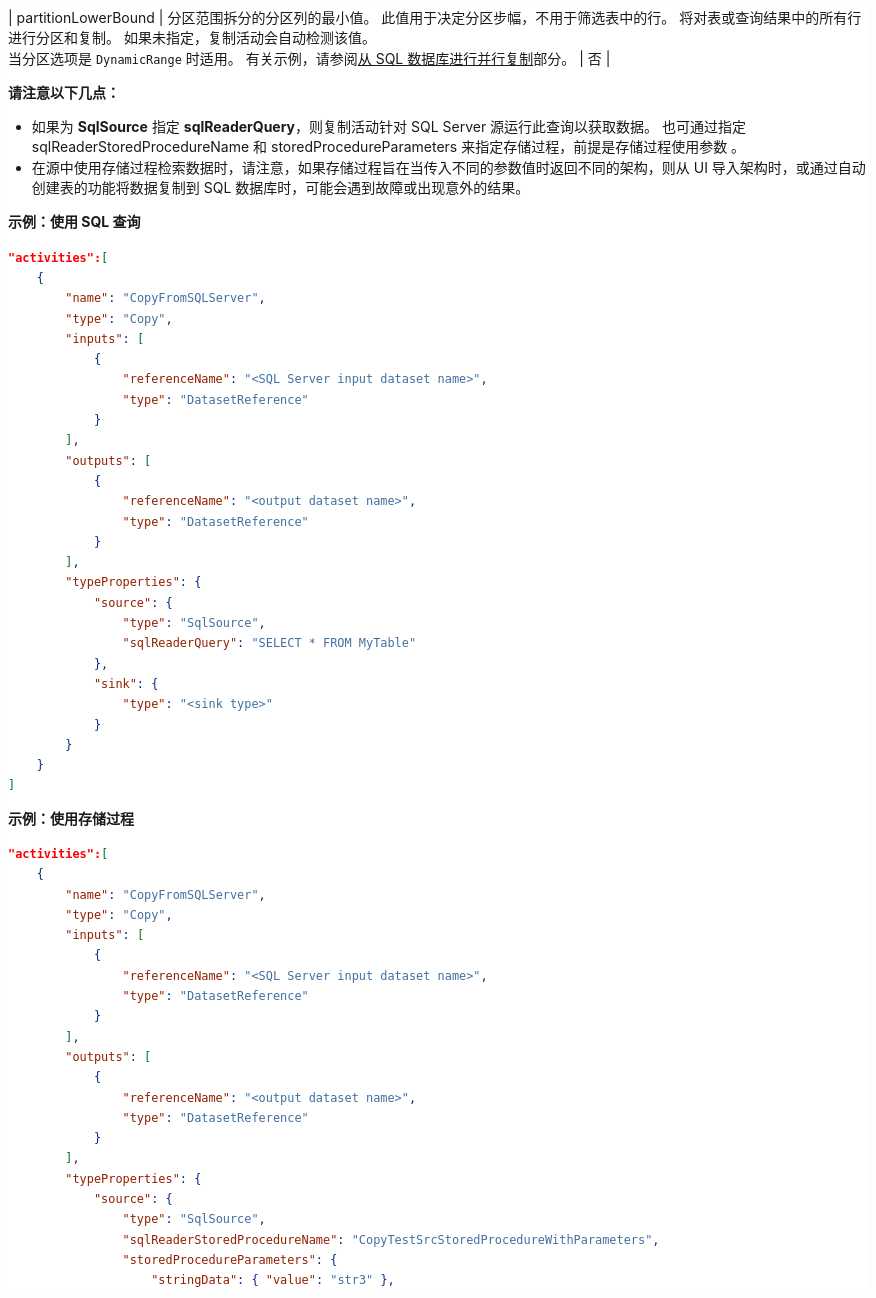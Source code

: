 | partitionLowerBound | 分区范围拆分的分区列的最小值。 此值用于决定分区步幅，不用于筛选表中的行。 将对表或查询结果中的所有行进行分区和复制。 如果未指定，复制活动会自动检测该值。<br>当分区选项是 `DynamicRange` 时适用。 有关示例，请参阅[从 SQL 数据库进行并行复制](#parallel-copy-from-sql-database)部分。 | 否 |

**请注意以下几点：**

- 如果为 **SqlSource** 指定 **sqlReaderQuery**，则复制活动针对 SQL Server 源运行此查询以获取数据。 也可通过指定 sqlReaderStoredProcedureName 和 storedProcedureParameters 来指定存储过程，前提是存储过程使用参数 。
- 在源中使用存储过程检索数据时，请注意，如果存储过程旨在当传入不同的参数值时返回不同的架构，则从 UI 导入架构时，或通过自动创建表的功能将数据复制到 SQL 数据库时，可能会遇到故障或出现意外的结果。

**示例：使用 SQL 查询**

```json
"activities":[
    {
        "name": "CopyFromSQLServer",
        "type": "Copy",
        "inputs": [
            {
                "referenceName": "<SQL Server input dataset name>",
                "type": "DatasetReference"
            }
        ],
        "outputs": [
            {
                "referenceName": "<output dataset name>",
                "type": "DatasetReference"
            }
        ],
        "typeProperties": {
            "source": {
                "type": "SqlSource",
                "sqlReaderQuery": "SELECT * FROM MyTable"
            },
            "sink": {
                "type": "<sink type>"
            }
        }
    }
]
```

**示例：使用存储过程**

```json
"activities":[
    {
        "name": "CopyFromSQLServer",
        "type": "Copy",
        "inputs": [
            {
                "referenceName": "<SQL Server input dataset name>",
                "type": "DatasetReference"
            }
        ],
        "outputs": [
            {
                "referenceName": "<output dataset name>",
                "type": "DatasetReference"
            }
        ],
        "typeProperties": {
            "source": {
                "type": "SqlSource",
                "sqlReaderStoredProcedureName": "CopyTestSrcStoredProcedureWithParameters",
                "storedProcedureParameters": {
                    "stringData": { "value": "str3" },
```